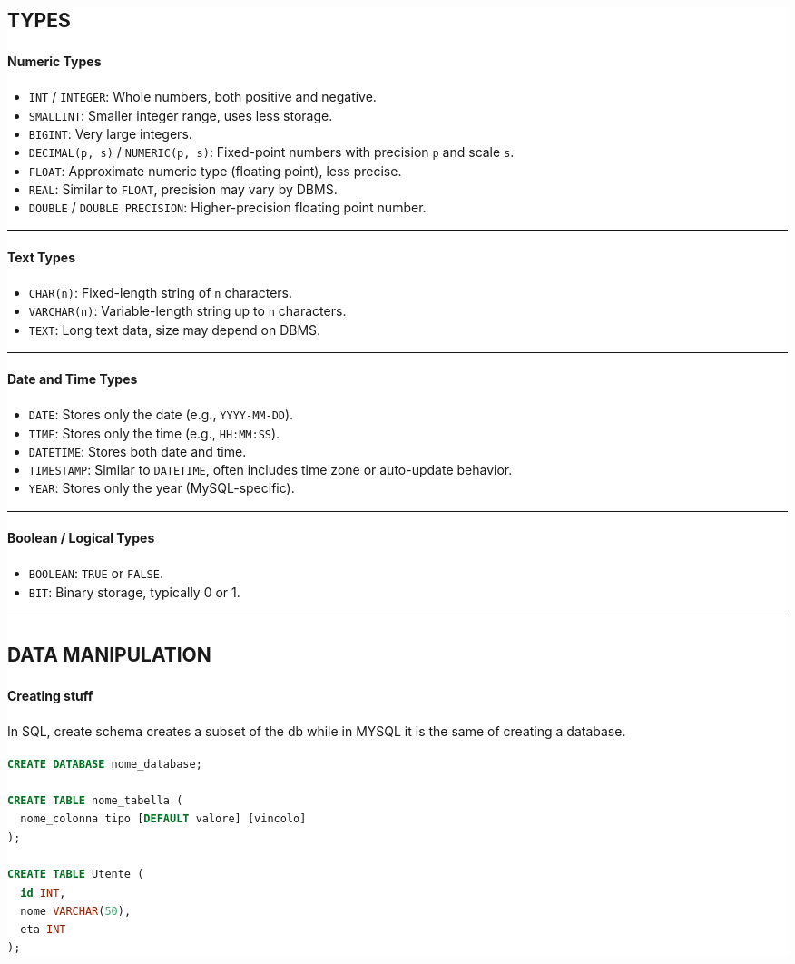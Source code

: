 ## TYPES 

#### Numeric Types

- `INT` / `INTEGER`: Whole numbers, both positive and negative.
- `SMALLINT`: Smaller integer range, uses less storage.
- `BIGINT`: Very large integers.
- `DECIMAL(p, s)` / `NUMERIC(p, s)`: Fixed-point numbers with precision `p` and scale `s`.
- `FLOAT`: Approximate numeric type (floating point), less precise.
- `REAL`: Similar to `FLOAT`, precision may vary by DBMS.
- `DOUBLE` / `DOUBLE PRECISION`: Higher-precision floating point number.

---

#### Text Types

- `CHAR(n)`: Fixed-length string of `n` characters.
- `VARCHAR(n)`: Variable-length string up to `n` characters.
- `TEXT`: Long text data, size may depend on DBMS.

---

#### Date and Time Types

- `DATE`: Stores only the date (e.g., `YYYY-MM-DD`).
- `TIME`: Stores only the time (e.g., `HH:MM:SS`).
- `DATETIME`: Stores both date and time.
- `TIMESTAMP`: Similar to `DATETIME`, often includes time zone or auto-update behavior.
- `YEAR`: Stores only the year (MySQL-specific).

---

#### Boolean / Logical Types

- `BOOLEAN`: `TRUE` or `FALSE`.
- `BIT`: Binary storage, typically 0 or 1.

---

## DATA MANIPULATION

#### Creating stuff  

In SQL, create schema creates a subset of the db while in MYSQL it is the same of creating a database. 

```sql
CREATE DATABASE nome_database; 

CREATE TABLE nome_tabella (
  nome_colonna tipo [DEFAULT valore] [vincolo]
);

CREATE TABLE Utente (
  id INT, 
  nome VARCHAR(50),
  eta INT 
);
```
